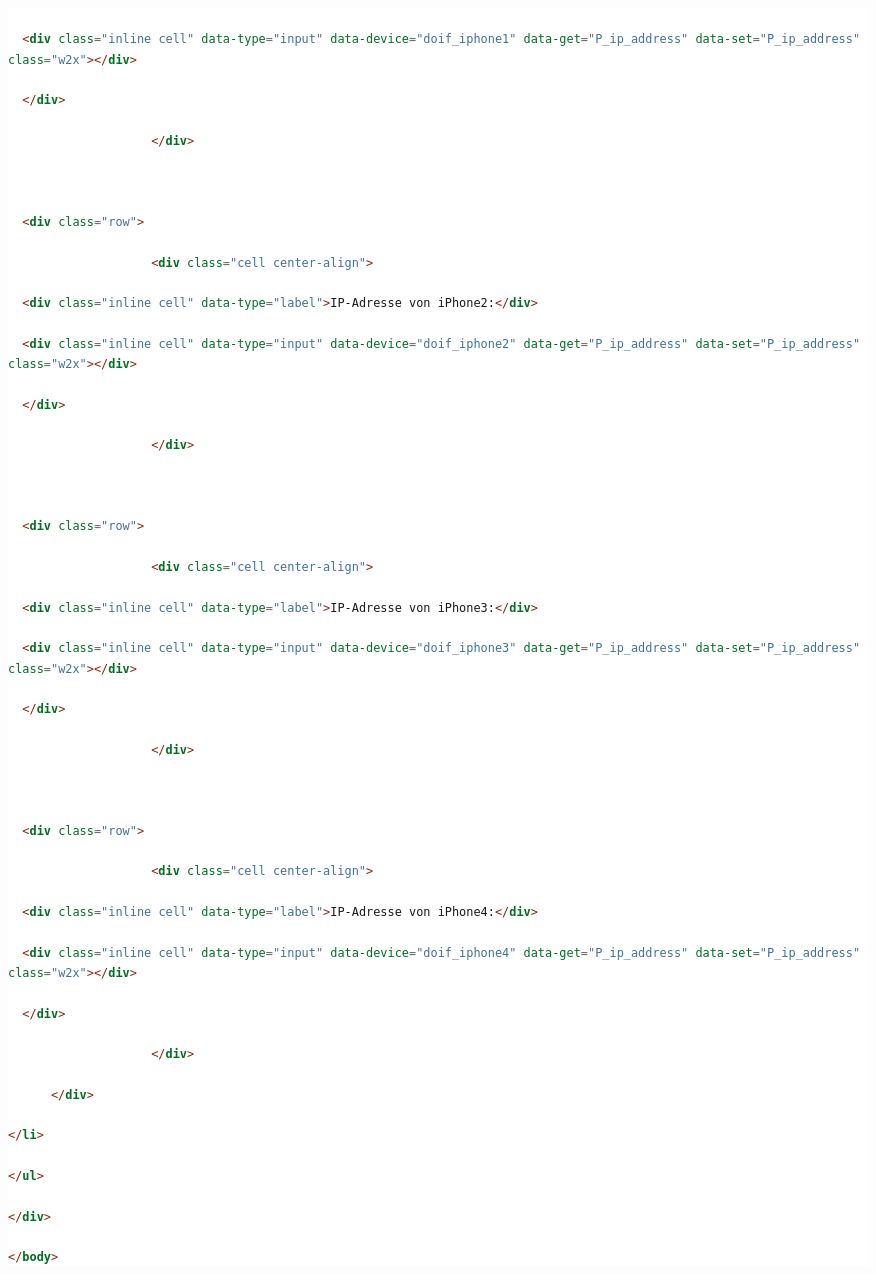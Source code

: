 ```html

  <div class="inline cell" data-type="input" data-device="doif_iphone1" data-get="P_ip_address" data-set="P_ip_address" class="w2x"></div> 

  </div> 

                    </div>     

  

  <div class="row"> 

                    <div class="cell center-align"> 

  <div class="inline cell" data-type="label">IP-Adresse von iPhone2:</div> 

  <div class="inline cell" data-type="input" data-device="doif_iphone2" data-get="P_ip_address" data-set="P_ip_address" class="w2x"></div> 

  </div>  

                    </div>    

                                                                                                                                                  

  <div class="row"> 

                    <div class="cell center-align"> 

  <div class="inline cell" data-type="label">IP-Adresse von iPhone3:</div> 

  <div class="inline cell" data-type="input" data-device="doif_iphone3" data-get="P_ip_address" data-set="P_ip_address" class="w2x"></div> 

  </div> 

                    </div>     

  

  <div class="row"> 

                    <div class="cell center-align"> 

  <div class="inline cell" data-type="label">IP-Adresse von iPhone4:</div> 

  <div class="inline cell" data-type="input" data-device="doif_iphone4" data-get="P_ip_address" data-set="P_ip_address" class="w2x"></div> 

  </div>  

                    </div> 

      </div>  				 

</li> 

</ul> 

</div> 

</body> 

```